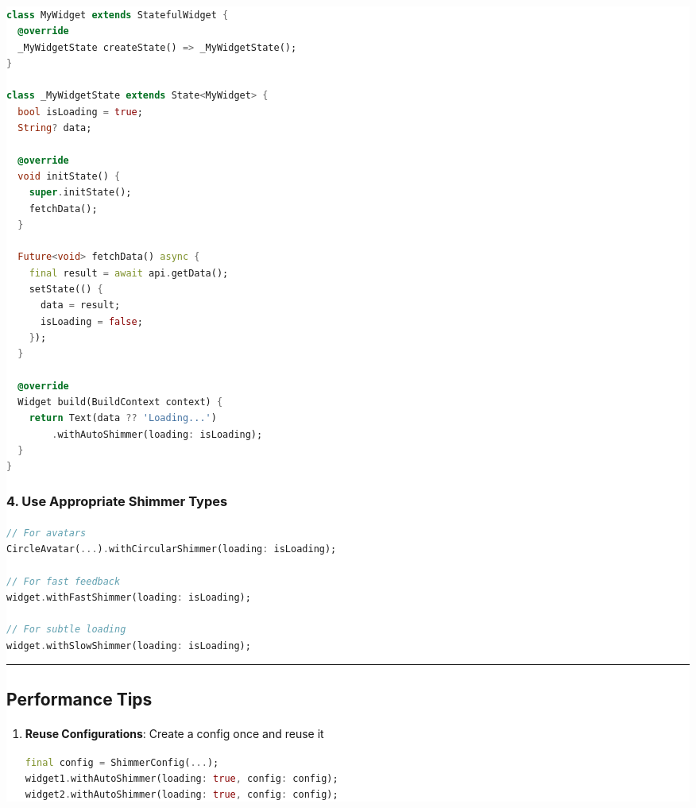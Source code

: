 ```dart
class MyWidget extends StatefulWidget {
  @override
  _MyWidgetState createState() => _MyWidgetState();
}

class _MyWidgetState extends State<MyWidget> {
  bool isLoading = true;
  String? data;

  @override
  void initState() {
    super.initState();
    fetchData();
  }

  Future<void> fetchData() async {
    final result = await api.getData();
    setState(() {
      data = result;
      isLoading = false;
    });
  }

  @override
  Widget build(BuildContext context) {
    return Text(data ?? 'Loading...')
        .withAutoShimmer(loading: isLoading);
  }
}
```

### 4. Use Appropriate Shimmer Types

```dart
// For avatars
CircleAvatar(...).withCircularShimmer(loading: isLoading);

// For fast feedback
widget.withFastShimmer(loading: isLoading);

// For subtle loading
widget.withSlowShimmer(loading: isLoading);
```

---

## Performance Tips

1. **Reuse Configurations**: Create a config once and reuse it
   ```dart
   final config = ShimmerConfig(...);
   widget1.withAutoShimmer(loading: true, config: config);
   widget2.withAutoShimmer(loading: true, config: config);
   ```
